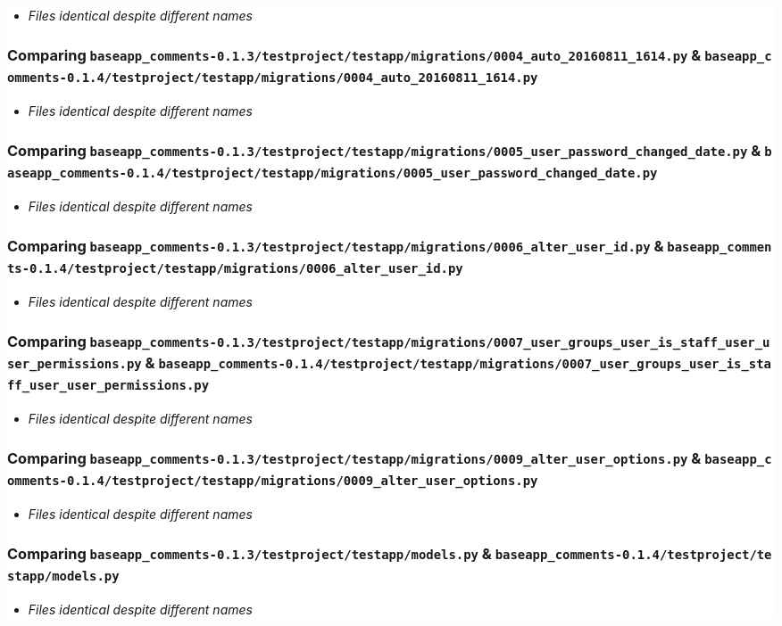  * *Files identical despite different names*

### Comparing `baseapp_comments-0.1.3/testproject/testapp/migrations/0004_auto_20160811_1614.py` & `baseapp_comments-0.1.4/testproject/testapp/migrations/0004_auto_20160811_1614.py`

 * *Files identical despite different names*

### Comparing `baseapp_comments-0.1.3/testproject/testapp/migrations/0005_user_password_changed_date.py` & `baseapp_comments-0.1.4/testproject/testapp/migrations/0005_user_password_changed_date.py`

 * *Files identical despite different names*

### Comparing `baseapp_comments-0.1.3/testproject/testapp/migrations/0006_alter_user_id.py` & `baseapp_comments-0.1.4/testproject/testapp/migrations/0006_alter_user_id.py`

 * *Files identical despite different names*

### Comparing `baseapp_comments-0.1.3/testproject/testapp/migrations/0007_user_groups_user_is_staff_user_user_permissions.py` & `baseapp_comments-0.1.4/testproject/testapp/migrations/0007_user_groups_user_is_staff_user_user_permissions.py`

 * *Files identical despite different names*

### Comparing `baseapp_comments-0.1.3/testproject/testapp/migrations/0009_alter_user_options.py` & `baseapp_comments-0.1.4/testproject/testapp/migrations/0009_alter_user_options.py`

 * *Files identical despite different names*

### Comparing `baseapp_comments-0.1.3/testproject/testapp/models.py` & `baseapp_comments-0.1.4/testproject/testapp/models.py`

 * *Files identical despite different names*

